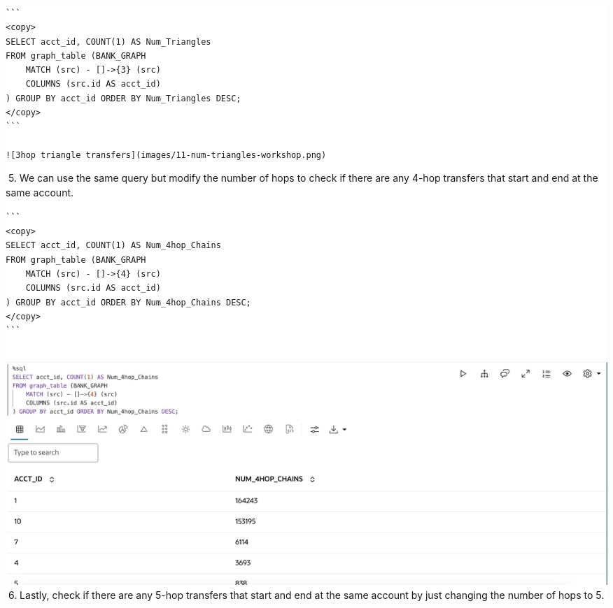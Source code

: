     ```
    <copy>
    SELECT acct_id, COUNT(1) AS Num_Triangles 
    FROM graph_table (BANK_GRAPH 
        MATCH (src) - []->{3} (src) 
        COLUMNS (src.id AS acct_id) 
    ) GROUP BY acct_id ORDER BY Num_Triangles DESC;
    </copy>
    ```

    ![3hop triangle transfers](images/11-num-triangles-workshop.png)
​
5. We can use the same query but modify the number of hops to check if there are any 4-hop transfers that start and end at the same account. 

    ```
    <copy>
    SELECT acct_id, COUNT(1) AS Num_4hop_Chains 
    FROM graph_table (BANK_GRAPH 
        MATCH (src) - []->{4} (src) 
        COLUMNS (src.id AS acct_id) 
    ) GROUP BY acct_id ORDER BY Num_4hop_Chains DESC;
    </copy>
    ```
​
    ![4hop transfers](images/12-num-4hop-chains-workshop.png)
​
6. Lastly, check if there are any 5-hop transfers that start and end at the same account by just changing the number of hops to 5. 
   